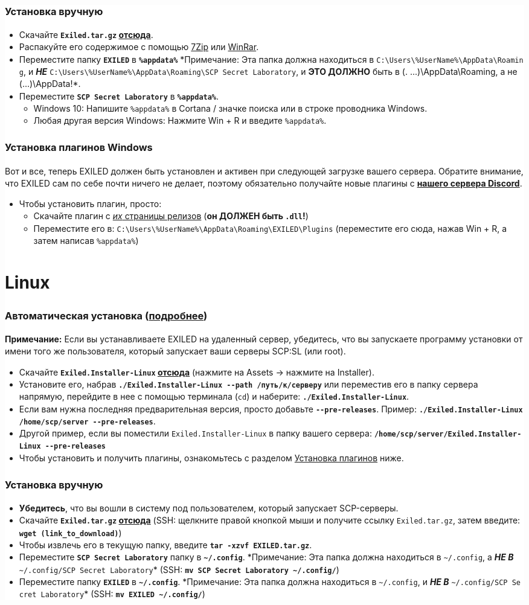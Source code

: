 ### Установка вручную

-   Скачайте **`Exiled.tar.gz` [отсюда](https://github.com/galaxy119/EXILED/releases)**.
-   Распакуйте его содержимое с помощью [7Zip](https://www.7-zip.org/) или [WinRar](https://www.win-rar.com/download.html?&L=6).
-   Переместите папку **`EXILED`** в **`%appdata%`** \*Примечание: Эта папка должна находиться в `C:\Users\%UserName%\AppData\Roaming`, и **_НЕ_** `C:\Users\%UserName%\AppData\Roaming\SCP Secret Laboratory`, и **ЭТО ДОЛЖНО** быть в (. ...)\AppData\Roaming, а не (...)\AppData\!\*.
-   Переместите **`SCP Secret Laboratory`** в **`%appdata%`**.
    -   Windows 10:
        Напишите `%appdata%` в Cortana / значке поиска или в строке проводника Windows.
    -   Любая другая версия Windows:
        Нажмите Win + R и введите `%appdata%`.

### Установка плагинов Windows

Вот и все, теперь EXILED должен быть установлен и активен при следующей загрузке вашего сервера. Обратите внимание, что EXILED сам по себе почти ничего не делает, поэтому обязательно получайте новые плагины с **[нашего сервера Discord](https://discord.gg/PyUkWTg)**.

-   Чтобы установить плагин, просто:
    -   Скачайте плагин с [_их_ страницы релизов](https://i.imgur.com/u34wgPD.jpg) (**он ДОЛЖЕН быть `.dll`!**)
    -   Переместите его в: `C:\Users\%UserName%\AppData\Roaming\EXILED\Plugins` (переместите его сюда, нажав Win + R, а затем написав `%appdata%`)

# Linux

### Автоматическая установка ([подробнее](https://github.com/galaxy119/EXILED/blob/master/Exiled.Installer/README.md))

**Примечание:** Если вы устанавливаете EXILED на удаленный сервер, убедитесь, что вы запускаете программу установки от имени того же пользователя, который запускает ваши серверы SCP:SL (или root).

-   Скачайте **`Exiled.Installer-Linux` [отсюда](https://github.com/galaxy119/EXILED/releases)** (нажмите на Assets -> нажмите на Installer).
-   Установите его, набрав **`./Exiled.Installer-Linux --path /путь/к/серверу`** или переместив его в папку сервера напрямую, перейдите в нее с помощью терминала (`cd`) и наберите: **`./Exiled.Installer-Linux`**.
-   Если вам нужна последняя предварительная версия, просто добавьте **`--pre-releases`**. Пример: **`./Exiled.Installer-Linux /home/scp/server --pre-releases`**.
-   Другой пример, если вы поместили `Exiled.Installer-Linux` в папку вашего сервера: **`/home/scp/server/Exiled.Installer-Linux --pre-releases`**
-   Чтобы установить и получить плагины, ознакомьтесь с разделом [Установка плагинов](#устaновка-плагинов-Linux) ниже.

### Установка вручную

-   **Убедитесь**, что вы вошли в систему под пользователем, который запускает SCP-серверы.
-   Скачайте **`Exiled.tar.gz` [отсюда](https://github.com/galaxy119/EXILED/releases)** (SSH: щелкните правой кнопкой мыши и получите ссылку `Exiled.tar.gz`, затем введите: **`wget (link_to_download)`**)
-   Чтобы извлечь его в текущую папку, введите **`tar -xzvf EXILED.tar.gz`**.
-   Переместите **`SCP Secret Laboratory`** папку в **`~/.config`**. \*Примечание: Эта папка должна находиться в `~/.config`, а **_НЕ В_** `~/.config/SCP Secret Laboratory`\* (SSH: **`mv SCP Secret Laboratory ~/.config/`**)
-   Переместите папку **`EXILED`** в **`~/.config`**. \*Примечание: Эта папка должна находиться в `~/.config`, и **_НЕ В_** `~/.config/SCP Secret Laboratory`\* (SSH: **`mv EXILED ~/.config/`**)
